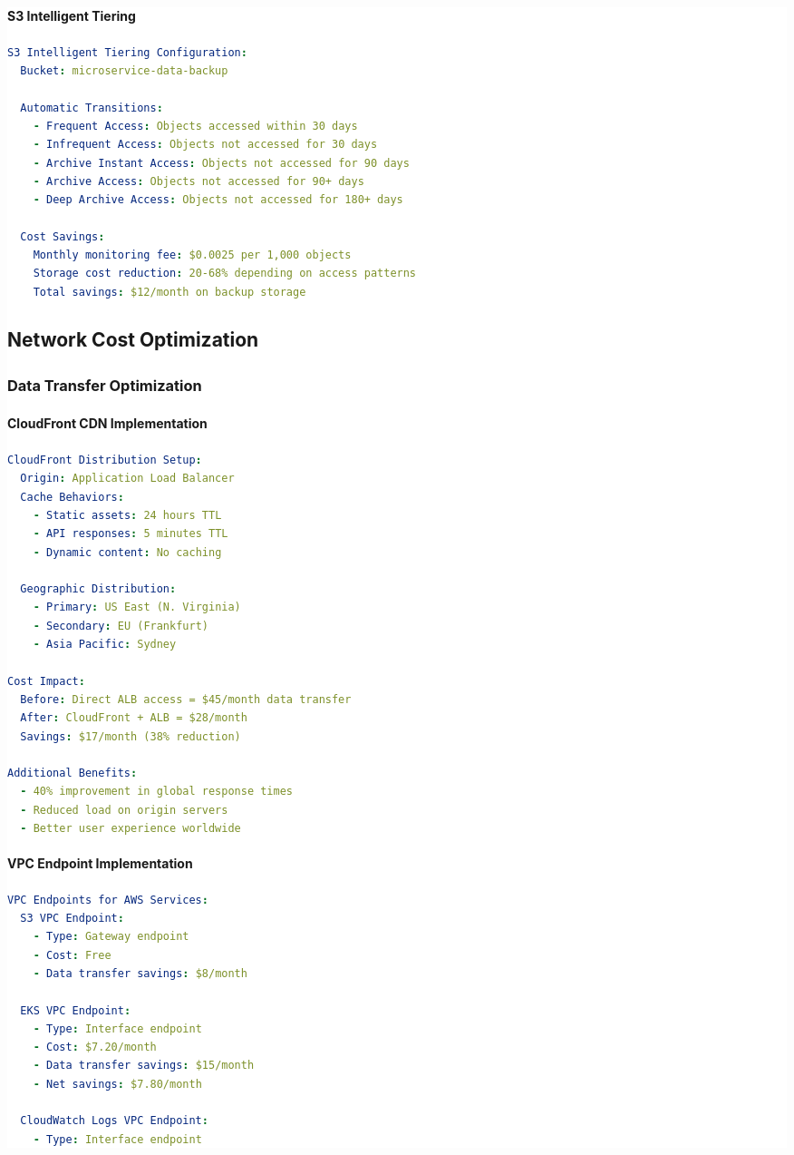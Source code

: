 #### S3 Intelligent Tiering
```yaml
S3 Intelligent Tiering Configuration:
  Bucket: microservice-data-backup
  
  Automatic Transitions:
    - Frequent Access: Objects accessed within 30 days
    - Infrequent Access: Objects not accessed for 30 days
    - Archive Instant Access: Objects not accessed for 90 days
    - Archive Access: Objects not accessed for 90+ days
    - Deep Archive Access: Objects not accessed for 180+ days
  
  Cost Savings:
    Monthly monitoring fee: $0.0025 per 1,000 objects
    Storage cost reduction: 20-68% depending on access patterns
    Total savings: $12/month on backup storage
```

## Network Cost Optimization

### Data Transfer Optimization

#### CloudFront CDN Implementation
```yaml
CloudFront Distribution Setup:
  Origin: Application Load Balancer
  Cache Behaviors:
    - Static assets: 24 hours TTL
    - API responses: 5 minutes TTL
    - Dynamic content: No caching
  
  Geographic Distribution:
    - Primary: US East (N. Virginia)
    - Secondary: EU (Frankfurt)
    - Asia Pacific: Sydney
  
Cost Impact:
  Before: Direct ALB access = $45/month data transfer
  After: CloudFront + ALB = $28/month
  Savings: $17/month (38% reduction)
  
Additional Benefits:
  - 40% improvement in global response times
  - Reduced load on origin servers
  - Better user experience worldwide
```

#### VPC Endpoint Implementation
```yaml
VPC Endpoints for AWS Services:
  S3 VPC Endpoint:
    - Type: Gateway endpoint
    - Cost: Free
    - Data transfer savings: $8/month
    
  EKS VPC Endpoint:
    - Type: Interface endpoint
    - Cost: $7.20/month
    - Data transfer savings: $15/month
    - Net savings: $7.80/month
  
  CloudWatch Logs VPC Endpoint:
    - Type: Interface endpoint
```